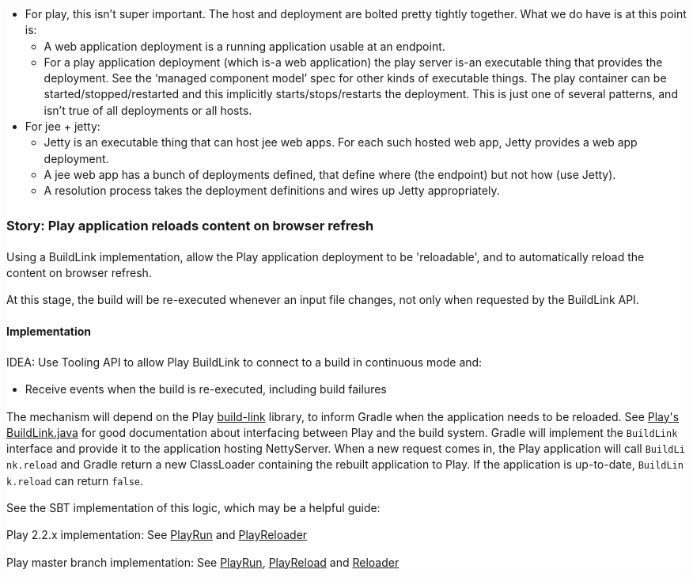 - For play, this isn’t super important. The host and deployment are bolted pretty tightly together. What we do have is at this point is:
    - A web application deployment is a running application usable at an endpoint.
    - For a play application deployment (which is-a web application) the play server is-an executable thing that provides the deployment. See the ‘managed component model’ spec for other kinds of executable things. The play container can be started/stopped/restarted and this implicitly starts/stops/restarts the deployment. This is just one of several patterns, and isn’t true of all deployments or all hosts.
- For jee + jetty:
    - Jetty is an executable thing that can host jee web apps. For each such hosted web app, Jetty provides a web app deployment.
    - A jee web app has a bunch of deployments defined, that define where (the endpoint) but not how (use Jetty).
    - A resolution process takes the deployment definitions and wires up Jetty appropriately.

### Story: Play application reloads content on browser refresh

Using a BuildLink implementation, allow the Play application deployment to be 'reloadable', and to automatically 
reload the content on browser refresh.

At this stage, the build will be re-executed whenever an input file changes, not only when requested by
the BuildLink API.

#### Implementation

IDEA: Use Tooling API to allow Play BuildLink to connect to a build in continuous mode and:

- Receive events when the build is re-executed, including build failures

The mechanism will depend on the Play [build-link](https://repo.typesafe.com/typesafe/releases/com/typesafe/play/build-link/) library,
to inform Gradle when the application needs to be reloaded. 
See [Play's BuildLink.java](https://github.com/playframework/playframework/blob/master/framework/src/build-link/src/main/java/play/core/BuildLink.java)
for good documentation about interfacing between Play and the build system. 
Gradle will implement the `BuildLink` interface and provide it to the application hosting NettyServer. 
When a new request comes in, the Play application will call `BuildLink.reload` and Gradle return a new ClassLoader containing the rebuilt application to Play.
If the application is up-to-date, `BuildLink.reload` can return `false`.

See the SBT implementation of this logic, which may be a helpful guide:

Play 2.2.x implementation:
See
[PlayRun](https://github.com/playframework/playframework/blob/2.2.x/framework/src/sbt-plugin/src/main/scala/PlayRun.scala)
and [PlayReloader](https://github.com/playframework/playframework/blob/2.2.x/framework/src/sbt-plugin/src/main/scala/PlayReloader.scala)

Play master branch implementation:
See [PlayRun](https://github.com/playframework/playframework/blob/master/framework/src/sbt-plugin/src/main/scala/play/sbt/run/PlayRun.scala),
[PlayReload](https://github.com/playframework/playframework/blob/master/framework/src/sbt-plugin/src/main/scala/play/sbt/run/PlayReload.scala) and
[Reloader](https://github.com/playframework/playframework/blob/master/framework/src/run-support/src/main/scala/play/runsupport/Reloader.scala)
